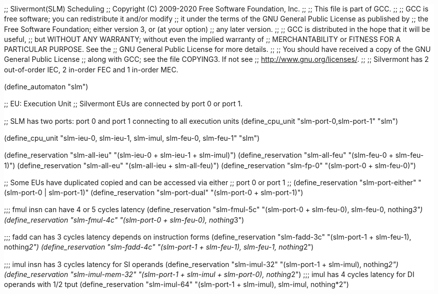 ;; Slivermont(SLM) Scheduling
;; Copyright (C) 2009-2020 Free Software Foundation, Inc.
;;
;; This file is part of GCC.
;;
;; GCC is free software; you can redistribute it and/or modify
;; it under the terms of the GNU General Public License as published by
;; the Free Software Foundation; either version 3, or (at your option)
;; any later version.
;;
;; GCC is distributed in the hope that it will be useful,
;; but WITHOUT ANY WARRANTY; without even the implied warranty of
;; MERCHANTABILITY or FITNESS FOR A PARTICULAR PURPOSE.  See the
;; GNU General Public License for more details.
;;
;; You should have received a copy of the GNU General Public License
;; along with GCC; see the file COPYING3.  If not see
;; <http://www.gnu.org/licenses/>.
;;
;; Silvermont has 2 out-of-order IEC, 2 in-order FEC and 1 in-order MEC.


(define_automaton "slm")

;;  EU: Execution Unit
;;  Silvermont EUs are connected by port 0 or port 1.

;;  SLM has two ports: port 0 and port 1 connecting to all execution units
(define_cpu_unit "slm-port-0,slm-port-1" "slm")

(define_cpu_unit "slm-ieu-0, slm-ieu-1,
                  slm-imul, slm-feu-0, slm-feu-1"
                  "slm")

(define_reservation "slm-all-ieu" "(slm-ieu-0 + slm-ieu-1 + slm-imul)")
(define_reservation "slm-all-feu" "(slm-feu-0 + slm-feu-1)")
(define_reservation "slm-all-eu" "(slm-all-ieu + slm-all-feu)")
(define_reservation "slm-fp-0" "(slm-port-0 + slm-feu-0)")

;; Some EUs have duplicated copied and can be accessed via either
;; port 0 or port 1
;; (define_reservation "slm-port-either" "(slm-port-0 | slm-port-1)"
(define_reservation "slm-port-dual" "(slm-port-0 + slm-port-1)")

;;; fmul insn can have 4 or 5 cycles latency
(define_reservation "slm-fmul-5c"
                    "(slm-port-0 + slm-feu-0), slm-feu-0, nothing*3")
(define_reservation "slm-fmul-4c" "(slm-port-0 + slm-feu-0), nothing*3")

;;; fadd can has 3 cycles latency depends on instruction forms
(define_reservation "slm-fadd-3c" "(slm-port-1 + slm-feu-1), nothing*2")
(define_reservation "slm-fadd-4c"
                    "(slm-port-1 + slm-feu-1), slm-feu-1, nothing*2")

;;; imul insn has 3 cycles latency for SI operands
(define_reservation "slm-imul-32"
                    "(slm-port-1 + slm-imul), nothing*2")
(define_reservation "slm-imul-mem-32"
                    "(slm-port-1 + slm-imul + slm-port-0), nothing*2")
;;; imul has 4 cycles latency for DI operands with 1/2 tput
(define_reservation "slm-imul-64"
                    "(slm-port-1 + slm-imul), slm-imul, nothing*2")
